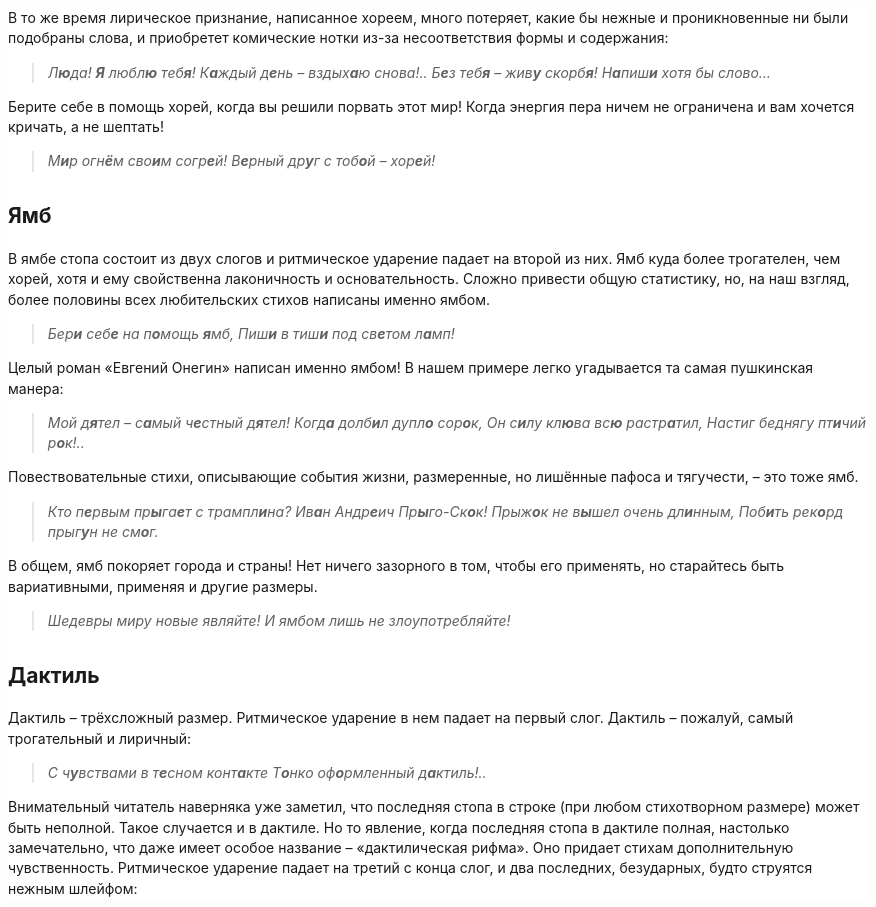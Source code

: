 В то же время лирическое признание, написанное хореем, много потеряет, какие бы нежные и проникновенные ни были подобраны слова, и приобретет комические нотки из-за несоответствия формы и содержания:

>_Л**ю**да! **Я** любл**ю** теб**я**!_
_К**а**ждый д**е**нь – вздых**а**ю снова!.._
_Б**е**з теб**я** – жив**у** скорб**я**!_
_Н**а**пиш**и** хотя бы слово…_

Берите себе в помощь хорей, когда вы решили порвать этот мир! Когда энергия пера ничем не ограничена и вам хочется кричать, а не шептать!

>_М**и**р огн**ё**м сво**и**м согр**е**й!_
_В**е**рный др**у**г с тоб**о**й – хор**е**й!_

## Ямб

В ямбе стопа состоит из двух слогов и ритмическое ударение падает на второй из них. Ямб куда более трогателен, чем хорей, хотя и ему свойственна лаконичность и основательность. Сложно привести общую статистику, но, на наш взгляд, более половины всех любительских стихов написаны именно ямбом.

>_Бер**и** себ**е** на п**о**мощь **я**мб,_
_Пиш**и** в тиш**и** под св**е**том л**а**мп!_

Целый роман «Евгений Онегин» написан именно ямбом! В нашем примере легко угадывается та самая пушкинская манера:

>_Мой д**я**тел – с**а**мый ч**е**стный д**я**тел!_
_Когд**а** долб**и**л дупл**о** сор**о**к,_
_Он с**и**лу кл**ю**ва вс**ю** растр**а**тил,_
_Настиг беднягу пт**и**чий р**о**к!.._

Повествовательные стихи, описывающие события жизни, размеренные, но лишённые пафоса и тягучести, – это тоже ямб.

>_Кто п**е**рвым пр**ы**га**е**т с трампл**и**на?_
_Ив**а**н Андр**е**ич Пр**ы**го-Ск**о**к!_
_Прыж**о**к не в**ы**шел очень дл**и**нным,_
_Поб**и**ть рек**о**рд прыг**у**н не см**о**г._

В общем, ямб покоряет города и страны! Нет ничего зазорного в том, чтобы его применять, но старайтесь быть вариативными, применяя и другие размеры.

>_Шедевры миру новые являйте!_
_И ямбом лишь не злоупотребляйте!_

## Дактиль

Дактиль – трёхсложный размер. Ритмическое ударение в нем падает на первый слог. Дактиль – пожалуй, самый трогательный и лиричный:

>_С ч**у**вствами в т**е**сном конт**а**кте_
_Т**о**нко оф**о**рмленный д**а**ктиль!.._

Внимательный читатель наверняка уже заметил, что последняя стопа в строке (при любом стихотворном размере) может быть неполной. Такое случается и в дактиле. Но то явление, когда последняя стопа в дактиле полная, настолько замечательно, что даже имеет особое название – «дактилическая рифма». Оно придает стихам дополнительную чувственность. Ритмическое ударение падает на третий с конца слог, и два последних, безударных, будто струятся нежным шлейфом:
